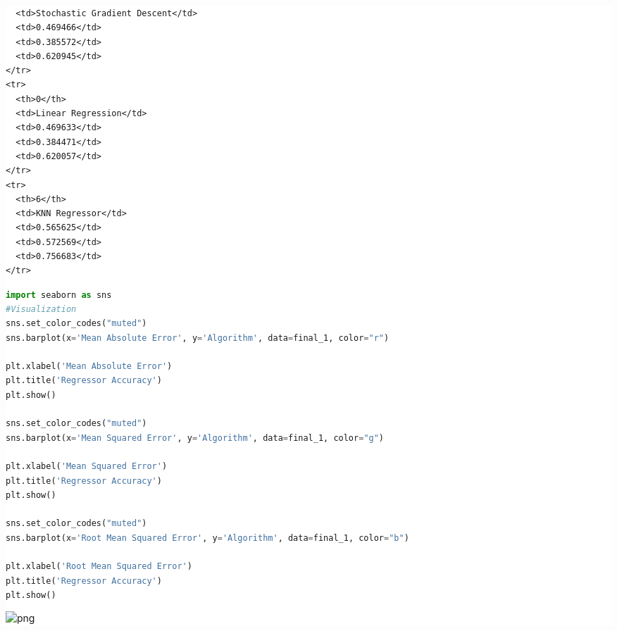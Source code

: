       <td>Stochastic Gradient Descent</td>
      <td>0.469466</td>
      <td>0.385572</td>
      <td>0.620945</td>
    </tr>
    <tr>
      <th>0</th>
      <td>Linear Regression</td>
      <td>0.469633</td>
      <td>0.384471</td>
      <td>0.620057</td>
    </tr>
    <tr>
      <th>6</th>
      <td>KNN Regressor</td>
      <td>0.565625</td>
      <td>0.572569</td>
      <td>0.756683</td>
    </tr>
  </tbody>
</table>
</div>




```python
import seaborn as sns
#Visualization 
sns.set_color_codes("muted")
sns.barplot(x='Mean Absolute Error', y='Algorithm', data=final_1, color="r")

plt.xlabel('Mean Absolute Error')
plt.title('Regressor Accuracy')
plt.show()

sns.set_color_codes("muted")
sns.barplot(x='Mean Squared Error', y='Algorithm', data=final_1, color="g")

plt.xlabel('Mean Squared Error')
plt.title('Regressor Accuracy')
plt.show()

sns.set_color_codes("muted")
sns.barplot(x='Root Mean Squared Error', y='Algorithm', data=final_1, color="b")

plt.xlabel('Root Mean Squared Error')
plt.title('Regressor Accuracy')
plt.show()
```


![png](https://github.com/Affineindia/ML-Best-Practices-Standardized-Codes/blob/master/Python/Images/Regression/output_162_0.png)
